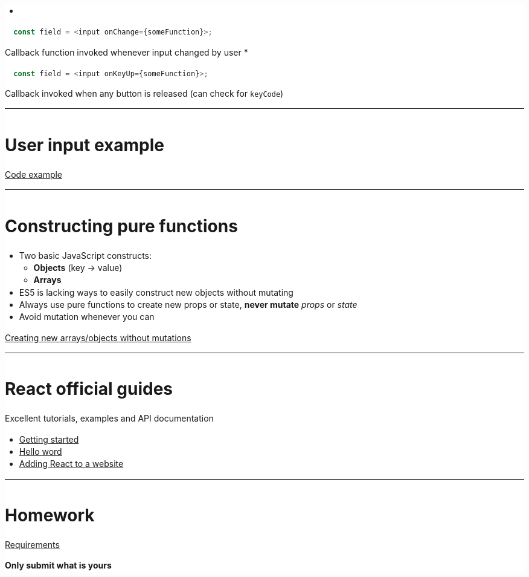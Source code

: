 * 
```js
  const field = <input onChange={someFunction}>;
```
  Callback function invoked whenever input changed by user
* 
```js
  const field = <input onKeyUp={someFunction}>;
```  
  Callback invoked when any  button is released (can check for `keyCode`)

---

# User input example
[Code example](https://github.com/urmastalimaa/interactive-frontend-development/blob/master/lecture_2/src/user_input_example/README.md)

---

# Constructing pure functions

* Two basic JavaScript constructs:
  * **Objects** (key -> value)
  * **Arrays**
* ES5 is lacking ways to easily construct new objects without mutating
* Always use pure functions to create new props or state, **never mutate**
  _props_ or _state_
* Avoid mutation whenever you can

[Creating new arrays/objects without mutations](https://github.com/urmastalimaa/interactive-frontend-development/blob/master/lecture_1/src/PureFunctions.js)

---

# React official guides

Excellent tutorials, examples and API documentation

* [Getting started](https://reactjs.org/docs/getting-started.html)
* [Hello word](https://reactjs.org/docs/hello-world.html)
* [Adding React to a website](https://reactjs.org/docs/add-react-to-an-existing-app.html)


---

# Homework

[Requirements](https://github.com/urmastalimaa/interactive-frontend-development/blob/master/homework/mathemagician/exercise2.md)

**Only submit what is yours**

